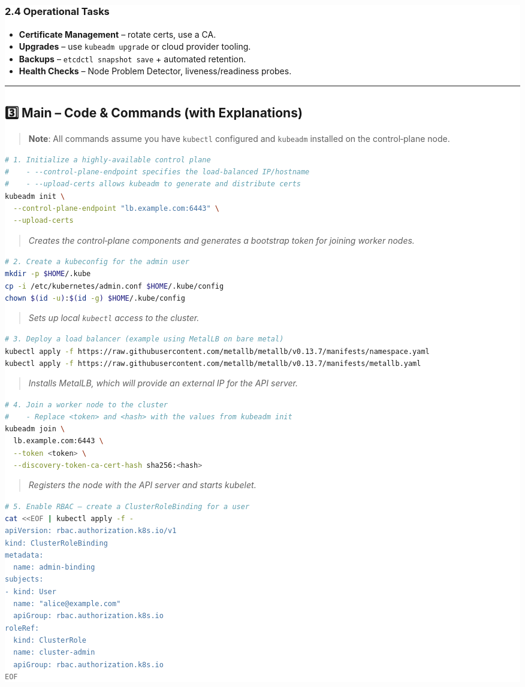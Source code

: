 ### 2.4 Operational Tasks

- **Certificate Management** – rotate certs, use a CA.
- **Upgrades** – use `kubeadm upgrade` or cloud provider tooling.
- **Backups** – `etcdctl snapshot save` + automated retention.
- **Health Checks** – Node Problem Detector, liveness/readiness probes.

---

## 3️⃣ Main – Code & Commands (with Explanations)

> **Note**: All commands assume you have `kubectl` configured and `kubeadm` installed on the control‑plane node.

```bash
# 1. Initialize a highly‑available control plane
#    - --control-plane-endpoint specifies the load‑balanced IP/hostname
#    - --upload-certs allows kubeadm to generate and distribute certs
kubeadm init \
  --control-plane-endpoint "lb.example.com:6443" \
  --upload-certs
```

> _Creates the control‑plane components and generates a bootstrap token for joining worker nodes._

```bash
# 2. Create a kubeconfig for the admin user
mkdir -p $HOME/.kube
cp -i /etc/kubernetes/admin.conf $HOME/.kube/config
chown $(id -u):$(id -g) $HOME/.kube/config
```

> _Sets up local `kubectl` access to the cluster._

```bash
# 3. Deploy a load balancer (example using MetalLB on bare metal)
kubectl apply -f https://raw.githubusercontent.com/metallb/metallb/v0.13.7/manifests/namespace.yaml
kubectl apply -f https://raw.githubusercontent.com/metallb/metallb/v0.13.7/manifests/metallb.yaml
```

> _Installs MetalLB, which will provide an external IP for the API server._

```bash
# 4. Join a worker node to the cluster
#    - Replace <token> and <hash> with the values from kubeadm init
kubeadm join \
  lb.example.com:6443 \
  --token <token> \
  --discovery-token-ca-cert-hash sha256:<hash>
```

> _Registers the node with the API server and starts kubelet._

```bash
# 5. Enable RBAC – create a ClusterRoleBinding for a user
cat <<EOF | kubectl apply -f -
apiVersion: rbac.authorization.k8s.io/v1
kind: ClusterRoleBinding
metadata:
  name: admin-binding
subjects:
- kind: User
  name: "alice@example.com"
  apiGroup: rbac.authorization.k8s.io
roleRef:
  kind: ClusterRole
  name: cluster-admin
  apiGroup: rbac.authorization.k8s.io
EOF
```